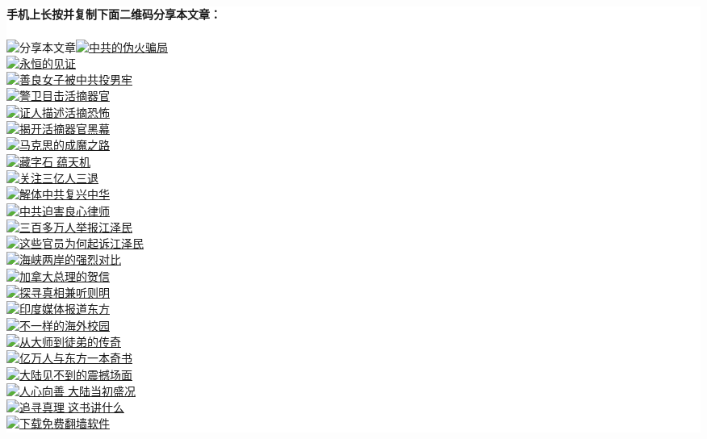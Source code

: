 <strong>手机上长按并复制下面二维码分享本文章：</strong><br><br><img src="https://quickchart.io/qr?size=256&text=https://github.com/1992513/djy/blob/master/gb/24/5/12/n14247429.md%231" title="分享本文章"></td><td VALIGN=TOP><a href="https://github.com/1992513/djy/blob/master/gb/16/1/21/n4622075.md?dfh#1" target="_blank"><img src="https://raw.githubusercontent.com/1992513/djy/master/gb/300/wei-f1.jpg" title="中共的伪火骗局"  alt="中共的伪火骗局"></a><br><a href="https://github.com/1992513/www/blob/master/README.md?dfh#9" target="_blank"><img src="https://raw.githubusercontent.com/1992513/djy/master/gb/300/yong-h.jpg" title="永恒的见证"  alt="永恒的见证"></a><br><a href="https://github.com/1992513/djy/blob/master/gb/13/9/29/n3974789.md?dfh#1" target="_blank"><img src="https://raw.githubusercontent.com/1992513/djy/master/gb/300/shang-lnz.jpg" title="善良女子被中共投男牢"  alt="善良女子被中共投男牢"></a><br><a href="https://github.com/1992513/djy/blob/master/gb/16/3/16/n4663449.md?dfh#1" target="_blank"><img src="https://raw.githubusercontent.com/1992513/djy/master/gb/300/huo-z3.jpg" title="警卫目击活摘器官"  alt="警卫目击活摘器官"></a><br><a href="https://github.com/1992513/djy/blob/master/gb/16/8/7/n8177641.md?dfh#1" target="_blank"><img src="https://raw.githubusercontent.com/1992513/djy/master/gb/300/huo-z4.jpg" title="证人描述活摘恐怖"  alt="证人描述活摘恐怖"></a><br><a href="https://github.com/1992513/djy/blob/master/gb/10/4/19/n2881569.md?dfh#1" target="_blank"><img src="https://raw.githubusercontent.com/1992513/djy/master/gb/300/huo-z1.jpg" title="揭开活摘器官黑幕"  alt="揭开活摘器官黑幕"></a><br><a href="https://github.com/1992513/djy/blob/master/gb/10/11/7/n3077476.md?dfh#1" target="_blank"><img src="https://raw.githubusercontent.com/1992513/djy/master/gb/300/ma-ks.jpg" title="马克思的成魔之路"  alt="马克思的成魔之路"></a><br><a href="https://github.com/1992513/djy/blob/master/gb/14/6/9/n4173977.md?dfh#1" target="_blank"><img src="https://raw.githubusercontent.com/1992513/djy/master/gb/300/chang-zs.jpg" title="藏字石 蕴天机"  alt="藏字石 蕴天机"></a><br><a href="https://github.com/1992513/djy/blob/master/gb/18/5/10/n10381511.md?dfh#1" target="_blank"><img src="https://raw.githubusercontent.com/1992513/djy/master/gb/300/st1.jpg" title="关注三亿人三退"  alt="关注三亿人三退"></a><br><a href="https://github.com/1992513/djy/blob/master/gb/18/3/21/n10237682.md?dfh#1" target="_blank"><img src="https://raw.githubusercontent.com/1992513/djy/master/gb/300/jie-t.jpg" title="解体中共复兴中华"  alt="解体中共复兴中华"></a><br><a href="https://github.com/1992513/djy/blob/master/gb/9/2/9/n2422991.md?dfh#1" target="_blank"><img src="https://raw.githubusercontent.com/1992513/djy/master/gb/300/gao-zs.jpg" title="中共迫害良心律师"  alt="中共迫害良心律师"></a><br><a href="https://github.com/1992513/djy/blob/master/gb/18/12/9/n10900044.md?dfh#1" target="_blank"><img src="https://raw.githubusercontent.com/1992513/djy/master/gb/300/sj1.jpg" title="三百多万人举报江泽民"  alt="三百多万人举报江泽民"></a><br><a href="https://github.com/1992513/djy/blob/master/gb/18/8/28/n10672014.md?dfh#1" target="_blank"><img src="https://raw.githubusercontent.com/1992513/djy/master/gb/300/sj2.jpg" title="这些官员为何起诉江泽民"  alt="这些官员为何起诉江泽民"></a><br><a href="https://github.com/1992513/djy/blob/master/gb/8/12/18/n2367165.md?dfh#1" target="_blank"><img src="https://raw.githubusercontent.com/1992513/djy/master/gb/300/liangan.jpg" title="海峡两岸的强烈对比"  alt="海峡两岸的强烈对比"></a><br><a href="https://github.com/1992513/djy/blob/master/gb/15/12/10/n4593139.md?dfh#1" target="_blank"><img src="https://raw.githubusercontent.com/1992513/djy/master/gb/300/jia-ndzl.jpg" title="加拿大总理的贺信"  alt="加拿大总理的贺信"></a><br><a href="https://github.com/1992513/djy/blob/master/gb/11/6/17/n3289382.md?dfh#1" target="_blank"><img src="https://raw.githubusercontent.com/1992513/djy/master/gb/300/xiao-wd.jpg" title="探寻真相兼听则明"  alt="探寻真相兼听则明"></a><br><a href="https://github.com/1992513/djy/blob/master/gb/18/10/27/n10812623.md?dfh#1" target="_blank"><img src="https://raw.githubusercontent.com/1992513/djy/master/gb/300/yindu.jpg" title="印度媒体报道东方"  alt="印度媒体报道东方"></a><br><a href="https://github.com/1992513/djy/blob/master/gb/18/6/9/n10469652.md?dfh#1" target="_blank"><img src="https://raw.githubusercontent.com/1992513/djy/master/gb/300/xie-j.jpg" title="不一样的海外校园"  alt="不一样的海外校园"></a><br><a href="https://github.com/1992513/djy/blob/master/gb/7/4/5/n1669415.md?dfh#1" target="_blank"><img src="https://raw.githubusercontent.com/1992513/djy/master/gb/300/li-up.jpg" title="从大师到徒弟的传奇"  alt="从大师到徒弟的传奇"></a><br><a href="https://github.com/1992513/djy/blob/master/gb/17/5/26/n9191512.md?dfh#1" target="_blank"><img src="https://raw.githubusercontent.com/1992513/djy/master/gb/300/zfl2.jpg" title="亿万人与东方一本奇书"  alt="亿万人与东方一本奇书"></a><br><a href="https://github.com/1992513/djy/blob/master/gb/13/11/27/n4020290.md?dfh#1" target="_blank"><img src="https://raw.githubusercontent.com/1992513/djy/master/gb/300/zhen-h.jpg" title="大陆见不到的震撼场面"  alt="大陆见不到的震撼场面"></a><br><a href="https://github.com/1992513/djy/blob/master/gb/15/7/17/n4482910.md?dfh#1" target="_blank"><img src="https://raw.githubusercontent.com/1992513/djy/master/gb/300/dalu-sk.jpg" title="人心向善 大陆当初盛况"  alt="人心向善 大陆当初盛况"></a><br><a href="https://github.com/1992513/djy/blob/master/gb/19/1/5/n10955468.md?dfh#1" target="_blank"><img src="https://raw.githubusercontent.com/1992513/djy/master/gb/300/zfl1.jpg" title="追寻真理 这书讲什么"  alt="追寻真理 这书讲什么"></a><br><a href="https://github.com/1992513/www/blob/master/README.md?dfh#1" target="_blank"><img src="https://raw.githubusercontent.com/1992513/djy/master/gb/300/fq1.jpg" title="下载免费翻墙软件"  alt="下载免费翻墙软件"></a><br></td></tr></table>
